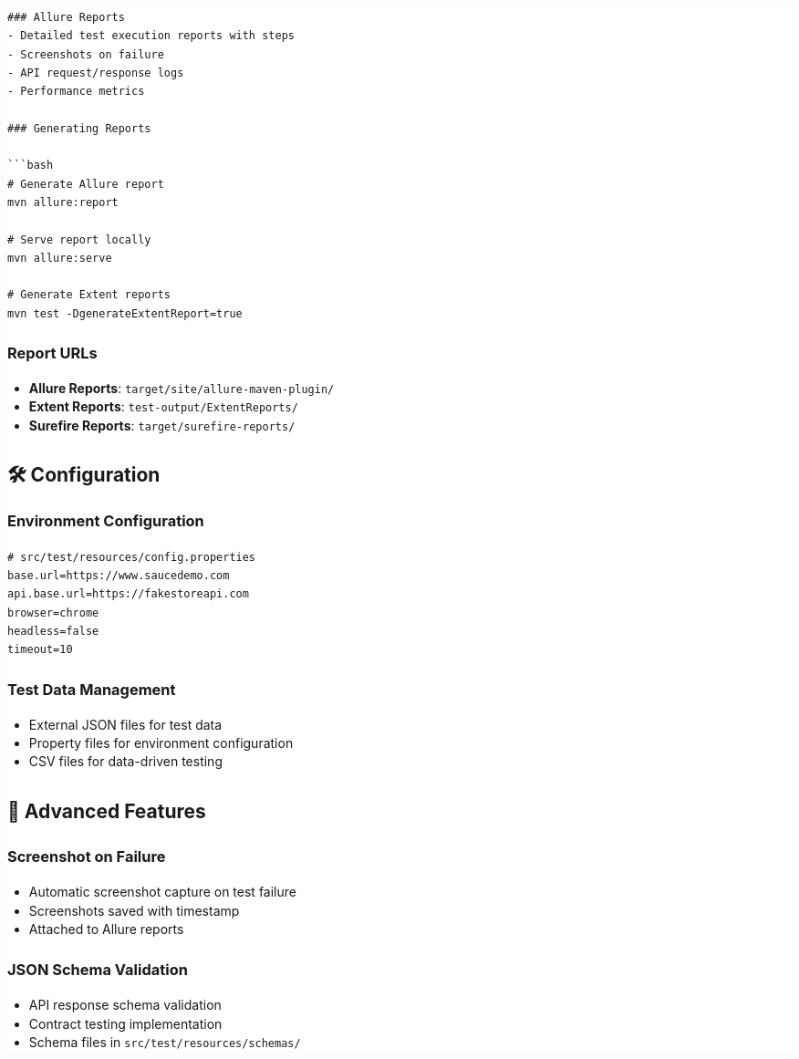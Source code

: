 ```
### Allure Reports
- Detailed test execution reports with steps
- Screenshots on failure
- API request/response logs
- Performance metrics

### Generating Reports

```bash
# Generate Allure report
mvn allure:report

# Serve report locally
mvn allure:serve

# Generate Extent reports
mvn test -DgenerateExtentReport=true
```

### Report URLs
- **Allure Reports**: `target/site/allure-maven-plugin/`
- **Extent Reports**: `test-output/ExtentReports/`
- **Surefire Reports**: `target/surefire-reports/`

## 🛠️ Configuration

### Environment Configuration

```properties
# src/test/resources/config.properties
base.url=https://www.saucedemo.com
api.base.url=https://fakestoreapi.com
browser=chrome
headless=false
timeout=10
```

### Test Data Management
- External JSON files for test data
- Property files for environment configuration
- CSV files for data-driven testing

## 🎯 Advanced Features

### Screenshot on Failure
- Automatic screenshot capture on test failure
- Screenshots saved with timestamp
- Attached to Allure reports

### JSON Schema Validation
- API response schema validation
- Contract testing implementation
- Schema files in `src/test/resources/schemas/`
